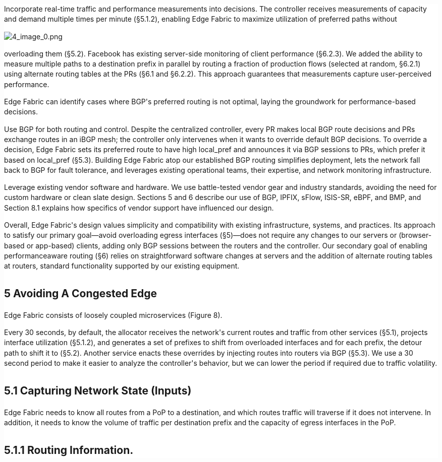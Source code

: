 Incorporate real-time traffic and performance measurements into decisions. The controller receives measurements of capacity and demand multiple times per minute (§5.1.2), enabling Edge Fabric to maximize utilization of preferred paths without

![4_image_0.png](4_image_0.png)

overloading them (§5.2). Facebook has existing server-side monitoring of client performance (§6.2.3). We added the ability to measure multiple paths to a destination prefix in parallel by routing a fraction of production flows (selected at random, §6.2.1) using alternate routing tables at the PRs (§6.1 and §6.2.2). This approach guarantees that measurements capture user-perceived performance.

Edge Fabric can identify cases where BGP's preferred routing is not optimal, laying the groundwork for performance-based decisions.

Use BGP for both routing and control. Despite the centralized controller, every PR makes local BGP route decisions and PRs exchange routes in an iBGP mesh; the controller only intervenes when it wants to override default BGP decisions. To override a decision, Edge Fabric sets its preferred route to have high local_pref and announces it via BGP sessions to PRs, which prefer it based on local_pref (§5.3). Building Edge Fabric atop our established BGP routing simplifies deployment, lets the network fall back to BGP for fault tolerance, and leverages existing operational teams, their expertise, and network monitoring infrastructure.

Leverage existing vendor software and hardware. We use battle-tested vendor gear and industry standards, avoiding the need for custom hardware or clean slate design. Sections 5 and 6 describe our use of BGP, IPFIX, sFlow, ISIS-SR, eBPF, and BMP, and Section 8.1 explains how specifics of vendor support have influenced our design.

Overall, Edge Fabric's design values simplicity and compatibility with existing infrastructure, systems, and practices. Its approach to satisfy our primary goal—avoid overloading egress interfaces
(§5)—does not require any changes to our servers or (browser-based or app-based) clients, adding only BGP sessions between the routers and the controller. Our secondary goal of enabling performanceaware routing (§6) relies on straightforward software changes at servers and the addition of alternate routing tables at routers, standard functionality supported by our existing equipment.

## 5 Avoiding A Congested Edge

Edge Fabric consists of loosely coupled microservices (Figure 8).

Every 30 seconds, by default, the allocator receives the network's current routes and traffic from other services (§5.1), projects interface utilization (§5.1.2), and generates a set of prefixes to shift from overloaded interfaces and for each prefix, the detour path to shift it to (§5.2). Another service enacts these overrides by injecting routes into routers via BGP (§5.3). We use a 30 second period to make it easier to analyze the controller's behavior, but we can lower the period if required due to traffic volatility.

## 5.1 Capturing Network State (Inputs)

Edge Fabric needs to know all routes from a PoP to a destination, and which routes traffic will traverse if it does not intervene. In addition, it needs to know the volume of traffic per destination prefix and the capacity of egress interfaces in the PoP.

## 5.1.1 Routing Information.
